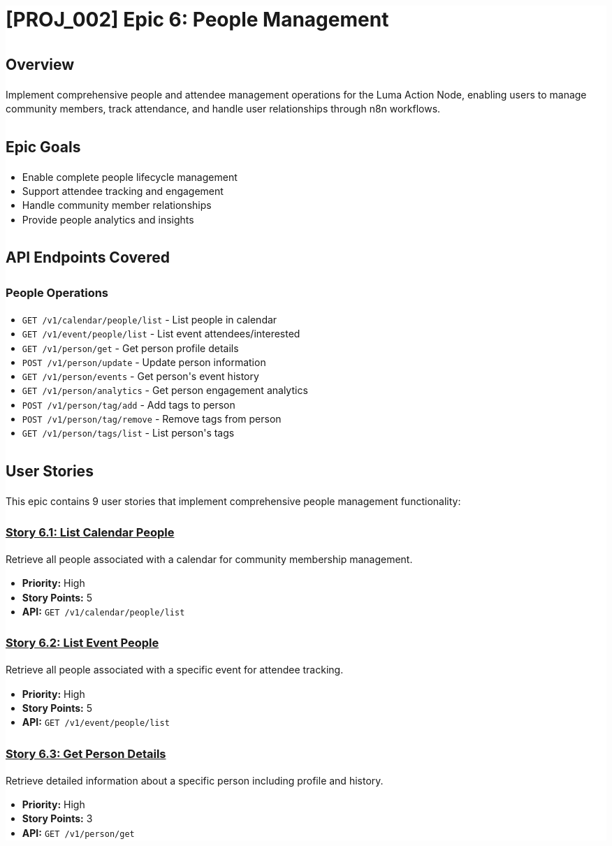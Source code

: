# [PROJ_002] Epic 6: People Management

## Overview
Implement comprehensive people and attendee management operations for the Luma Action Node, enabling users to manage community members, track attendance, and handle user relationships through n8n workflows.

## Epic Goals
- Enable complete people lifecycle management
- Support attendee tracking and engagement
- Handle community member relationships
- Provide people analytics and insights

## API Endpoints Covered

### People Operations
- `GET /v1/calendar/people/list` - List people in calendar
- `GET /v1/event/people/list` - List event attendees/interested
- `GET /v1/person/get` - Get person profile details
- `POST /v1/person/update` - Update person information
- `GET /v1/person/events` - Get person's event history
- `GET /v1/person/analytics` - Get person engagement analytics
- `POST /v1/person/tag/add` - Add tags to person
- `POST /v1/person/tag/remove` - Remove tags from person
- `GET /v1/person/tags/list` - List person's tags

## User Stories

This epic contains 9 user stories that implement comprehensive people management functionality:

### [Story 6.1: List Calendar People](./story-6.1-list-calendar-people.md)
Retrieve all people associated with a calendar for community membership management.
- **Priority:** High
- **Story Points:** 5
- **API:** `GET /v1/calendar/people/list`

### [Story 6.2: List Event People](./story-6.2-list-event-people.md)
Retrieve all people associated with a specific event for attendee tracking.
- **Priority:** High
- **Story Points:** 5
- **API:** `GET /v1/event/people/list`

### [Story 6.3: Get Person Details](./story-6.3-get-person-details.md)
Retrieve detailed information about a specific person including profile and history.
- **Priority:** High
- **Story Points:** 3
- **API:** `GET /v1/person/get`
